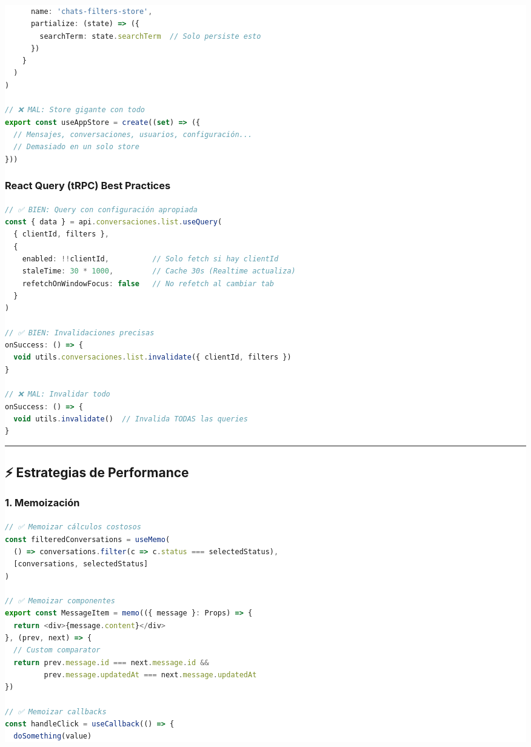 ```typescript
      name: 'chats-filters-store',
      partialize: (state) => ({
        searchTerm: state.searchTerm  // Solo persiste esto
      })
    }
  )
)

// ❌ MAL: Store gigante con todo
export const useAppStore = create((set) => ({
  // Mensajes, conversaciones, usuarios, configuración...
  // Demasiado en un solo store
}))
```

### React Query (tRPC) Best Practices

```typescript
// ✅ BIEN: Query con configuración apropiada
const { data } = api.conversaciones.list.useQuery(
  { clientId, filters },
  {
    enabled: !!clientId,          // Solo fetch si hay clientId
    staleTime: 30 * 1000,         // Cache 30s (Realtime actualiza)
    refetchOnWindowFocus: false   // No refetch al cambiar tab
  }
)

// ✅ BIEN: Invalidaciones precisas
onSuccess: () => {
  void utils.conversaciones.list.invalidate({ clientId, filters })
}

// ❌ MAL: Invalidar todo
onSuccess: () => {
  void utils.invalidate()  // Invalida TODAS las queries
}
```

---

## ⚡ Estrategias de Performance

### 1. Memoización

```typescript
// ✅ Memoizar cálculos costosos
const filteredConversations = useMemo(
  () => conversations.filter(c => c.status === selectedStatus),
  [conversations, selectedStatus]
)

// ✅ Memoizar componentes
export const MessageItem = memo(({ message }: Props) => {
  return <div>{message.content}</div>
}, (prev, next) => {
  // Custom comparator
  return prev.message.id === next.message.id &&
         prev.message.updatedAt === next.message.updatedAt
})

// ✅ Memoizar callbacks
const handleClick = useCallback(() => {
  doSomething(value)
```
